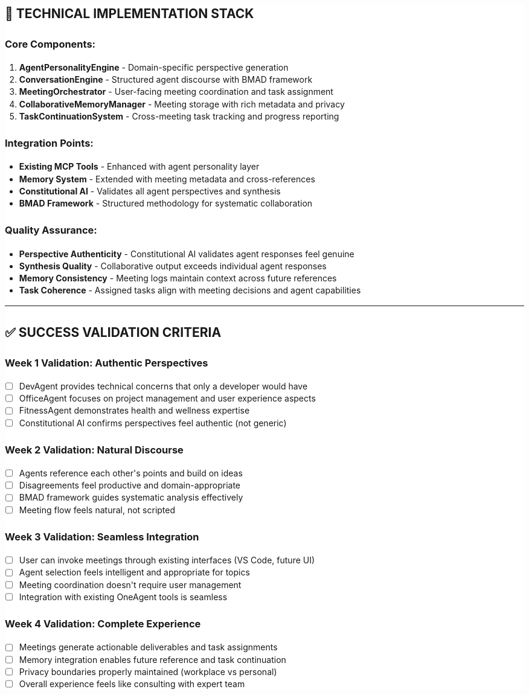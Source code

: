
## 🔧 **TECHNICAL IMPLEMENTATION STACK**

### **Core Components:**
1. **AgentPersonalityEngine** - Domain-specific perspective generation
2. **ConversationEngine** - Structured agent discourse with BMAD framework
3. **MeetingOrchestrator** - User-facing meeting coordination and task assignment
4. **CollaborativeMemoryManager** - Meeting storage with rich metadata and privacy
5. **TaskContinuationSystem** - Cross-meeting task tracking and progress reporting

### **Integration Points:**
- **Existing MCP Tools** - Enhanced with agent personality layer
- **Memory System** - Extended with meeting metadata and cross-references
- **Constitutional AI** - Validates all agent perspectives and synthesis
- **BMAD Framework** - Structured methodology for systematic collaboration

### **Quality Assurance:**
- **Perspective Authenticity** - Constitutional AI validates agent responses feel genuine
- **Synthesis Quality** - Collaborative output exceeds individual agent responses
- **Memory Consistency** - Meeting logs maintain context across future references
- **Task Coherence** - Assigned tasks align with meeting decisions and agent capabilities

---

## ✅ **SUCCESS VALIDATION CRITERIA**

### **Week 1 Validation: Authentic Perspectives**
- [ ] DevAgent provides technical concerns that only a developer would have
- [ ] OfficeAgent focuses on project management and user experience aspects
- [ ] FitnessAgent demonstrates health and wellness expertise
- [ ] Constitutional AI confirms perspectives feel authentic (not generic)

### **Week 2 Validation: Natural Discourse**
- [ ] Agents reference each other's points and build on ideas
- [ ] Disagreements feel productive and domain-appropriate
- [ ] BMAD framework guides systematic analysis effectively
- [ ] Meeting flow feels natural, not scripted

### **Week 3 Validation: Seamless Integration**
- [ ] User can invoke meetings through existing interfaces (VS Code, future UI)
- [ ] Agent selection feels intelligent and appropriate for topics
- [ ] Meeting coordination doesn't require user management
- [ ] Integration with existing OneAgent tools is seamless

### **Week 4 Validation: Complete Experience**
- [ ] Meetings generate actionable deliverables and task assignments
- [ ] Memory integration enables future reference and task continuation
- [ ] Privacy boundaries properly maintained (workplace vs personal)
- [ ] Overall experience feels like consulting with expert team

